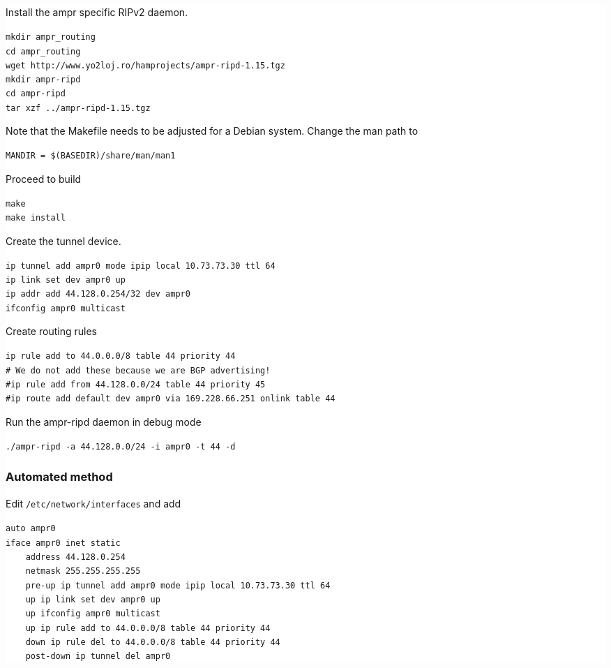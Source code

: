 Install the ampr specific RIPv2 daemon.

```
mkdir ampr_routing
cd ampr_routing
wget http://www.yo2loj.ro/hamprojects/ampr-ripd-1.15.tgz
mkdir ampr-ripd
cd ampr-ripd
tar xzf ../ampr-ripd-1.15.tgz
```

Note that the Makefile needs to be adjusted for a Debian system.  Change the man path to

```
MANDIR = $(BASEDIR)/share/man/man1
```

Proceed to build

```
make
make install
```

Create the tunnel device.

```
ip tunnel add ampr0 mode ipip local 10.73.73.30 ttl 64
ip link set dev ampr0 up
ip addr add 44.128.0.254/32 dev ampr0
ifconfig ampr0 multicast
```

Create routing rules

```
ip rule add to 44.0.0.0/8 table 44 priority 44
# We do not add these because we are BGP advertising!
#ip rule add from 44.128.0.0/24 table 44 priority 45
#ip route add default dev ampr0 via 169.228.66.251 onlink table 44
```

Run the ampr-ripd daemon in debug mode

```
./ampr-ripd -a 44.128.0.0/24 -i ampr0 -t 44 -d 
```

### Automated method

Edit `/etc/network/interfaces` and add

```
auto ampr0
iface ampr0 inet static
    address 44.128.0.254
    netmask 255.255.255.255
    pre-up ip tunnel add ampr0 mode ipip local 10.73.73.30 ttl 64
    up ip link set dev ampr0 up
    up ifconfig ampr0 multicast
    up ip rule add to 44.0.0.0/8 table 44 priority 44
    down ip rule del to 44.0.0.0/8 table 44 priority 44
    post-down ip tunnel del ampr0
```
